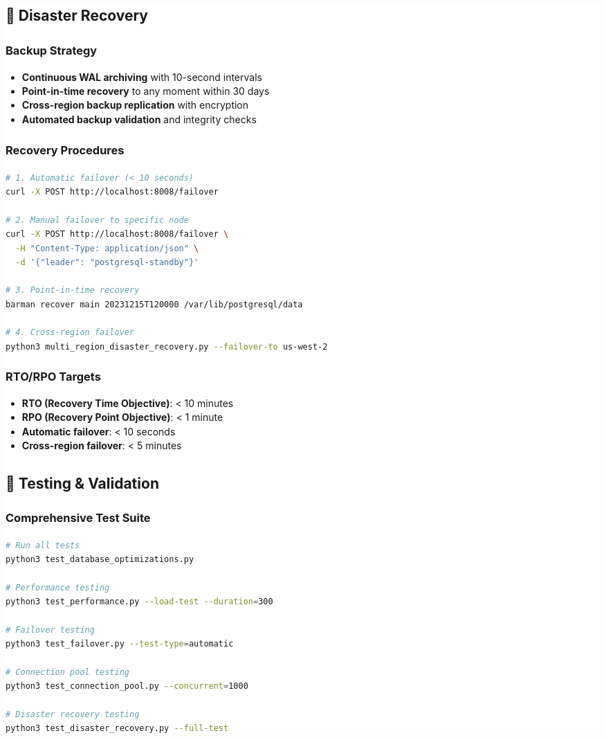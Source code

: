 ## 🔄 Disaster Recovery

### Backup Strategy
- **Continuous WAL archiving** with 10-second intervals
- **Point-in-time recovery** to any moment within 30 days
- **Cross-region backup replication** with encryption
- **Automated backup validation** and integrity checks

### Recovery Procedures
```bash
# 1. Automatic failover (< 10 seconds)
curl -X POST http://localhost:8008/failover

# 2. Manual failover to specific node
curl -X POST http://localhost:8008/failover \
  -H "Content-Type: application/json" \
  -d '{"leader": "postgresql-standby"}'

# 3. Point-in-time recovery
barman recover main 20231215T120000 /var/lib/postgresql/data

# 4. Cross-region failover
python3 multi_region_disaster_recovery.py --failover-to us-west-2
```

### RTO/RPO Targets
- **RTO (Recovery Time Objective)**: < 10 minutes
- **RPO (Recovery Point Objective)**: < 1 minute
- **Automatic failover**: < 10 seconds
- **Cross-region failover**: < 5 minutes

## 🧪 Testing & Validation

### Comprehensive Test Suite
```bash
# Run all tests
python3 test_database_optimizations.py

# Performance testing
python3 test_performance.py --load-test --duration=300

# Failover testing
python3 test_failover.py --test-type=automatic

# Connection pool testing
python3 test_connection_pool.py --concurrent=1000

# Disaster recovery testing
python3 test_disaster_recovery.py --full-test
```
